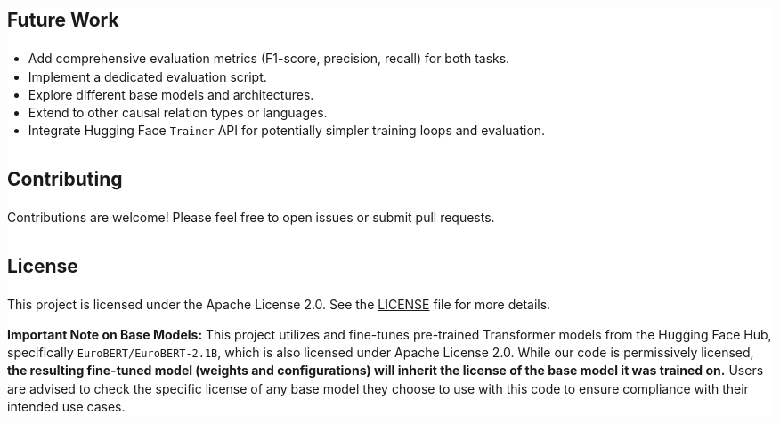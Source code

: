 ## Future Work

  * Add comprehensive evaluation metrics (F1-score, precision, recall) for both tasks.
  * Implement a dedicated evaluation script.
  * Explore different base models and architectures.
  * Extend to other causal relation types or languages.
  * Integrate Hugging Face `Trainer` API for potentially simpler training loops and evaluation.

## Contributing

Contributions are welcome\! Please feel free to open issues or submit pull requests.

## License

This project is licensed under the Apache License 2.0. See the [LICENSE](./LICENSE) file for more details.

**Important Note on Base Models:**
This project utilizes and fine-tunes pre-trained Transformer models from the Hugging Face Hub, specifically `EuroBERT/EuroBERT-2.1B`, which is also licensed under Apache License 2.0. While our code is permissively licensed, **the resulting fine-tuned model (weights and configurations) will inherit the license of the base model it was trained on.** Users are advised to check the specific license of any base model they choose to use with this code to ensure compliance with their intended use cases.
